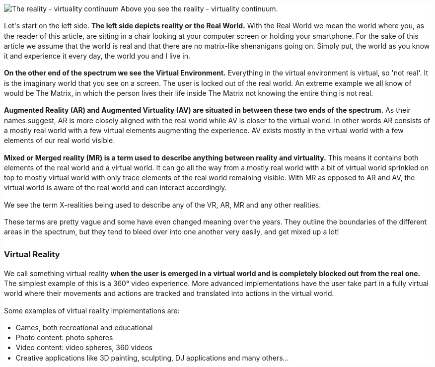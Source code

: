 <img alt="The reality - virtuality continuum" src="{{ '/img/virtualreality/continuum.png' | prepend: site.baseurl }}" class="image fit" style="margin:0px auto; max-width: 600px;">
Above you see the reality - virtuality continuum.

Let's start on the left side.
**The left side depicts reality or the Real World.** 
With the Real World we mean the world where you, as the reader of this article, are sitting in a chair looking at your computer screen or holding your smartphone.
For the sake of this article we assume that the world is real and that there are no matrix-like shenanigans going on.
Simply put, the world as you know it and experience it every day, the world you and I live in.

**On the other end of the spectrum we see the Virtual Environment.**
Everything in the virtual environment is virtual, so 'not real'.
It is the imaginary world that you see on a screen.
The user is locked out of the real world.
An extreme example we all know of would be The Matrix, in which the person lives their life inside The Matrix not knowing the entire thing is not real.

**Augmented Reality (AR) and Augmented Virtuality (AV) are situated in between these two ends of the spectrum.**
As their names suggest, AR is more closely aligned with the real world
while AV is closer to the virtual world.
In other words AR consists of a mostly real world with a few virtual elements augmenting the experience.
AV exists mostly in the virtual world with a few elements of our real world visible.

**Mixed or Merged reality (MR) is a term used to describe anything between reality and virtuality.**
This means it contains both elements of the real world and a virtual world.
It can go all the way from a mostly real world with a bit of virtual world sprinkled on top to mostly virtual world with only trace elements of the real world remaining visible.
With MR as opposed to AR and AV, the virtual world is aware of the real world and can interact accordingly.

We see the term X-realities being used to describe any of the VR, AR, MR and any other realities.

These terms are pretty vague and some have even changed meaning over the years.
They outline the boundaries of the different areas in the spectrum, but they tend to bleed over into one another very easily, and get mixed up a lot!


### Virtual Reality
We call something virtual reality **when the user is emerged in a virtual world and is completely blocked out from the real one.**
The simplest example of this is a 360° video experience.
More advanced implementations have the user take part in a fully virtual world where their movements and actions are tracked and translated into actions in the virtual world.

Some examples of virtual reality implementations are:
* Games, both recreational and educational
* Photo content: photo spheres
* Video content: video spheres, 360 videos
* Creative applications like 3D painting, sculpting, DJ applications and many others...
